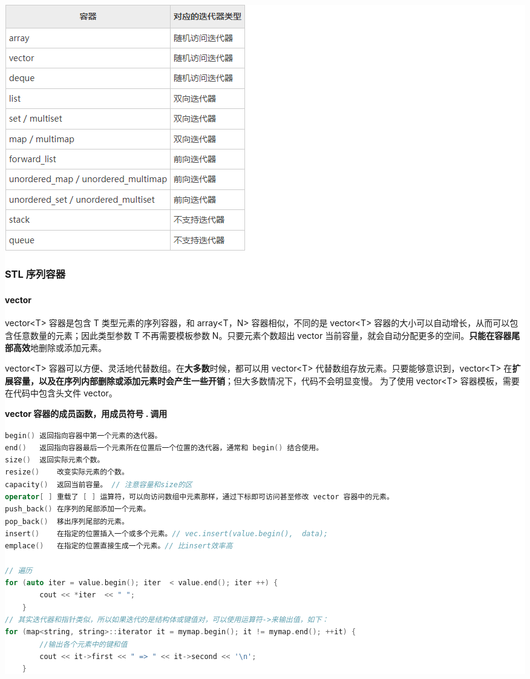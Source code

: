 ![](C-Note/6.png)


### STL 序列容器

#### vector<T>

vector\<T> 容器是包含 T 类型元素的序列容器，和 array\<T，N> 容器相似，不同的是 vector\<T> 容器的大小可以自动增长，从而可以包含任意数量的元素；因此类型参数 T 不再需要模板参数 N。只要元素个数超出 vector 当前容量，就会自动分配更多的空间。**只能在容器尾部高效**地删除或添加元素。

vector\<T> 容器可以方便、灵活地代替数组。在**大多数**时候，都可以用 vector\<T> 代替数组存放元素。只要能够意识到，vector\<T> 在**扩展容量，以及在序列内部删除或添加元素时会产生一些开销**；但大多数情况下，代码不会明显变慢。 为了使用 vector\<T> 容器模板，需要在代码中包含头文件 vector。

**vector 容器的成员函数，用成员符号 . 调用**
```c++
begin()	返回指向容器中第一个元素的迭代器。
end()	返回指向容器最后一个元素所在位置后一个位置的迭代器，通常和 begin() 结合使用。
size()	返回实际元素个数。
resize()	改变实际元素的个数。
capacity()	返回当前容量。 // 注意容量和size的区
operator[ ]	重载了 [ ] 运算符，可以向访问数组中元素那样，通过下标即可访问甚至修改 vector 容器中的元素。
push_back()	在序列的尾部添加一个元素。
pop_back()	移出序列尾部的元素。
insert()	在指定的位置插入一个或多个元素。// vec.insert(value.begin(),  data);
emplace()	在指定的位置直接生成一个元素。// 比insert效率高

// 遍历
for (auto iter = value.begin(); iter  < value.end(); iter ++) {
        cout << *iter  << " "; 
    }
// 其实迭代器和指针类似，所以如果迭代的是结构体或键值对，可以使用运算符->来输出值，如下：
for (map<string, string>::iterator it = mymap.begin(); it != mymap.end(); ++it) {
        //输出各个元素中的键和值
        cout << it->first << " => " << it->second << '\n';
    }
```
